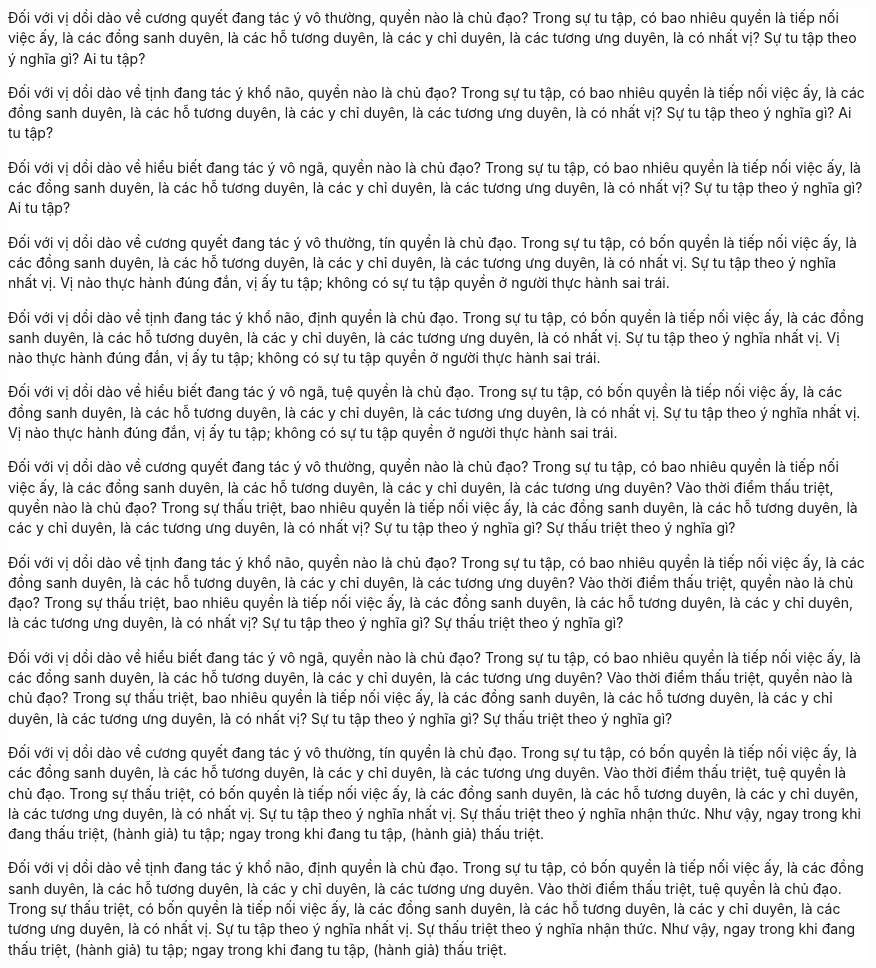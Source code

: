 Đối với vị dồi dào về cương quyết đang tác ý vô thường, quyền nào là chủ đạo? Trong sự tu tập, có bao nhiêu quyền là tiếp nối việc ấy, là các đồng sanh duyên, là các hỗ tương duyên, là các y chỉ duyên, là các tương ưng duyên, là có nhất vị? Sự tu tập theo ý nghĩa gì? Ai tu tập?

Đối với vị dồi dào về tịnh đang tác ý khổ não, quyền nào là chủ đạo? Trong sự tu tập, có bao nhiêu quyền là tiếp nối việc ấy, là các đồng sanh duyên, là các hỗ tương duyên, là các y chỉ duyên, là các tương ưng duyên, là có nhất vị? Sự tu tập theo ý nghĩa gì? Ai tu tập?

Đối với vị dồi dào về hiểu biết đang tác ý vô ngã, quyền nào là chủ đạo? Trong sự tu tập, có bao nhiêu quyền là tiếp nối việc ấy, là các đồng sanh duyên, là các hỗ tương duyên, là các y chỉ duyên, là các tương ưng duyên, là có nhất vị? Sự tu tập theo ý nghĩa gì? Ai tu tập?

Đối với vị dồi dào về cương quyết đang tác ý vô thường, tín quyền là chủ đạo. Trong sự tu tập, có bốn quyền là tiếp nối việc ấy, là các đồng sanh duyên, là các hỗ tương duyên, là các y chỉ duyên, là các tương ưng duyên, là có nhất vị. Sự tu tập theo ý nghĩa nhất vị. Vị nào thực hành đúng đắn, vị ấy tu tập; không có sự tu tập quyền ở người thực hành sai trái.

Đối với vị dồi dào về tịnh đang tác ý khổ não, định quyền là chủ đạo. Trong sự tu tập, có bốn quyền là tiếp nối việc ấy, là các đồng sanh duyên, là các hỗ tương duyên, là các y chỉ duyên, là các tương ưng duyên, là có nhất vị. Sự tu tập theo ý nghĩa nhất vị. Vị nào thực hành đúng đắn, vị ấy tu tập; không có sự tu tập quyền ở người thực hành sai trái.

Đối với vị dồi dào về hiểu biết đang tác ý vô ngã, tuệ quyền là chủ đạo. Trong sự tu tập, có bốn quyền là tiếp nối việc ấy, là các đồng sanh duyên, là các hỗ tương duyên, là các y chỉ duyên, là các tương ưng duyên, là có nhất vị. Sự tu tập theo ý nghĩa nhất vị. Vị nào thực hành đúng đắn, vị ấy tu tập; không có sự tu tập quyền ở người thực hành sai trái.

Đối với vị dồi dào về cương quyết đang tác ý vô thường, quyền nào là chủ đạo? Trong sự tu tập, có bao nhiêu quyền là tiếp nối việc ấy, là các đồng sanh duyên, là các hỗ tương duyên, là các y chỉ duyên, là các tương ưng duyên? Vào thời điểm thấu triệt, quyền nào là chủ đạo? Trong sự thấu triệt, bao nhiêu quyền là tiếp nối việc ấy, là các đồng sanh duyên, là các hỗ tương duyên, là các y chỉ duyên, là các tương ưng duyên, là có nhất vị? Sự tu tập theo ý nghĩa gì? Sự thấu triệt theo ý nghĩa gì?

Đối với vị dồi dào về tịnh đang tác ý khổ não, quyền nào là chủ đạo? Trong sự tu tập, có bao nhiêu quyền là tiếp nối việc ấy, là các đồng sanh duyên, là các hỗ tương duyên, là các y chỉ duyên, là các tương ưng duyên? Vào thời điểm thấu triệt, quyền nào là chủ đạo? Trong sự thấu triệt, bao nhiêu quyền là tiếp nối việc ấy, là các đồng sanh duyên, là các hỗ tương duyên, là các y chỉ duyên, là các tương ưng duyên, là có nhất vị? Sự tu tập theo ý nghĩa gì? Sự thấu triệt theo ý nghĩa gì?

Đối với vị dồi dào về hiểu biết đang tác ý vô ngã, quyền nào là chủ đạo? Trong sự tu tập, có bao nhiêu quyền là tiếp nối việc ấy, là các đồng sanh duyên, là các hỗ tương duyên, là các y chỉ duyên, là các tương ưng duyên? Vào thời điểm thấu triệt, quyền nào là chủ đạo? Trong sự thấu triệt, bao nhiêu quyền là tiếp nối việc ấy, là các đồng sanh duyên, là các hỗ tương duyên, là các y chỉ duyên, là các tương ưng duyên, là có nhất vị? Sự tu tập theo ý nghĩa gì? Sự thấu triệt theo ý nghĩa gì?

Đối với vị dồi dào về cương quyết đang tác ý vô thường, tín quyền là chủ đạo. Trong sự tu tập, có bốn quyền là tiếp nối việc ấy, là các đồng sanh duyên, là các hỗ tương duyên, là các y chỉ duyên, là các tương ưng duyên. Vào thời điểm thấu triệt, tuệ quyền là chủ đạo. Trong sự thấu triệt, có bốn quyền là tiếp nối việc ấy, là các đồng sanh duyên, là các hỗ tương duyên, là các y chỉ duyên, là các tương ưng duyên, là có nhất vị. Sự tu tập theo ý nghĩa nhất vị. Sự thấu triệt theo ý nghĩa nhận thức. Như vậy, ngay trong khi đang thấu triệt, (hành giả) tu tập; ngay trong khi đang tu tập, (hành giả) thấu triệt.

Đối với vị dồi dào về tịnh đang tác ý khổ não, định quyền là chủ đạo. Trong sự tu tập, có bốn quyền là tiếp nối việc ấy, là các đồng sanh duyên, là các hỗ tương duyên, là các y chỉ duyên, là các tương ưng duyên. Vào thời điểm thấu triệt, tuệ quyền là chủ đạo. Trong sự thấu triệt, có bốn quyền là tiếp nối việc ấy, là các đồng sanh duyên, là các hỗ tương duyên, là các y chỉ duyên, là các tương ưng duyên, là có nhất vị. Sự tu tập theo ý nghĩa nhất vị. Sự thấu triệt theo ý nghĩa nhận thức. Như vậy, ngay trong khi đang thấu triệt, (hành giả) tu tập; ngay trong khi đang tu tập, (hành giả) thấu triệt.
